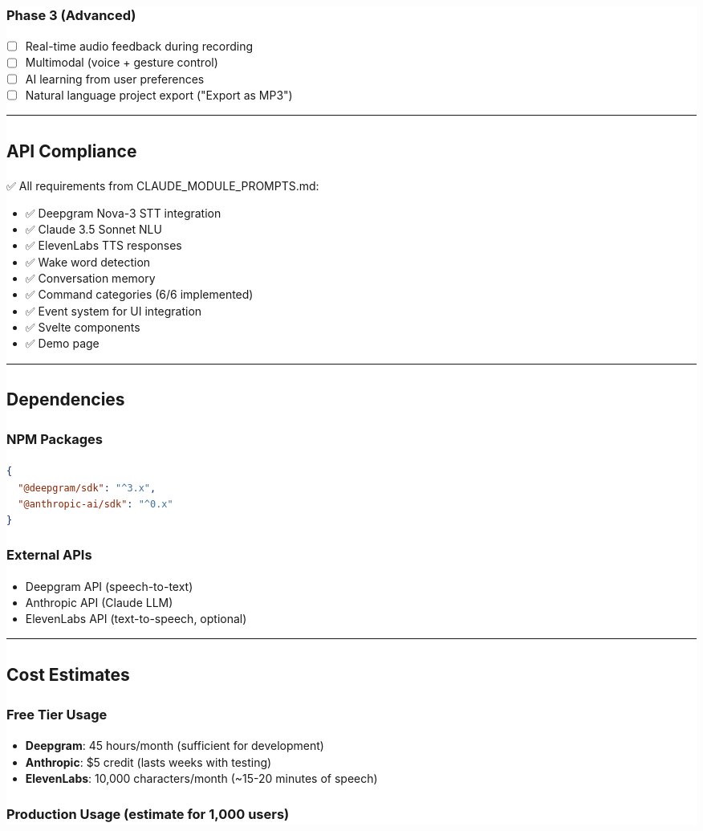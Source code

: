 ### Phase 3 (Advanced)
- [ ] Real-time audio feedback during recording
- [ ] Multimodal (voice + gesture control)
- [ ] AI learning from user preferences
- [ ] Natural language project export ("Export as MP3")

---

## API Compliance

✅ All requirements from CLAUDE_MODULE_PROMPTS.md:

- ✅ Deepgram Nova-3 STT integration
- ✅ Claude 3.5 Sonnet NLU
- ✅ ElevenLabs TTS responses
- ✅ Wake word detection
- ✅ Conversation memory
- ✅ Command categories (6/6 implemented)
- ✅ Event system for UI integration
- ✅ Svelte components
- ✅ Demo page

---

## Dependencies

### NPM Packages

```json
{
  "@deepgram/sdk": "^3.x",
  "@anthropic-ai/sdk": "^0.x"
}
```

### External APIs

- Deepgram API (speech-to-text)
- Anthropic API (Claude LLM)
- ElevenLabs API (text-to-speech, optional)

---

## Cost Estimates

### Free Tier Usage

- **Deepgram**: 45 hours/month (sufficient for development)
- **Anthropic**: $5 credit (lasts weeks with testing)
- **ElevenLabs**: 10,000 characters/month (~15-20 minutes of speech)

### Production Usage (estimate for 1,000 users)
